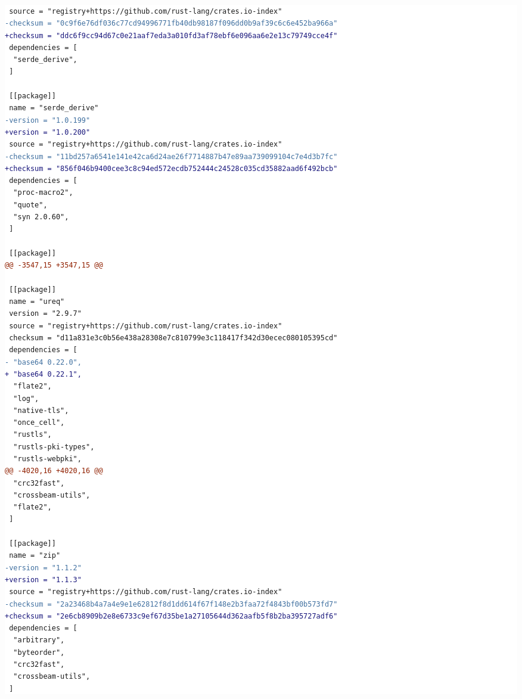 ```diff
 source = "registry+https://github.com/rust-lang/crates.io-index"
-checksum = "0c9f6e76df036c77cd94996771fb40db98187f096dd0b9af39c6c6e452ba966a"
+checksum = "ddc6f9cc94d67c0e21aaf7eda3a010fd3af78ebf6e096aa6e2e13c79749cce4f"
 dependencies = [
  "serde_derive",
 ]
 
 [[package]]
 name = "serde_derive"
-version = "1.0.199"
+version = "1.0.200"
 source = "registry+https://github.com/rust-lang/crates.io-index"
-checksum = "11bd257a6541e141e42ca6d24ae26f7714887b47e89aa739099104c7e4d3b7fc"
+checksum = "856f046b9400cee3c8c94ed572ecdb752444c24528c035cd35882aad6f492bcb"
 dependencies = [
  "proc-macro2",
  "quote",
  "syn 2.0.60",
 ]
 
 [[package]]
@@ -3547,15 +3547,15 @@
 
 [[package]]
 name = "ureq"
 version = "2.9.7"
 source = "registry+https://github.com/rust-lang/crates.io-index"
 checksum = "d11a831e3c0b56e438a28308e7c810799e3c118417f342d30ecec080105395cd"
 dependencies = [
- "base64 0.22.0",
+ "base64 0.22.1",
  "flate2",
  "log",
  "native-tls",
  "once_cell",
  "rustls",
  "rustls-pki-types",
  "rustls-webpki",
@@ -4020,16 +4020,16 @@
  "crc32fast",
  "crossbeam-utils",
  "flate2",
 ]
 
 [[package]]
 name = "zip"
-version = "1.1.2"
+version = "1.1.3"
 source = "registry+https://github.com/rust-lang/crates.io-index"
-checksum = "2a23468b4a7a4e9e1e62812f8d1dd614f67f148e2b3faa72f4843bf00b573fd7"
+checksum = "2e6cb8909b2e8e6733c9ef67d35be1a27105644d362aafb5f8b2ba395727adf6"
 dependencies = [
  "arbitrary",
  "byteorder",
  "crc32fast",
  "crossbeam-utils",
 ]
```
